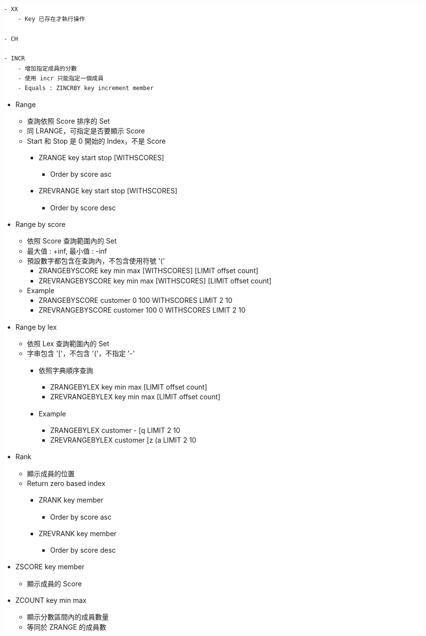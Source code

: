     - XX
        - Key 已存在才執行操作

    - CH

    - INCR
        - 增加指定成員的分數
        - 使用 incr 只能指定一個成員
        - Equals : ZINCRBY key increment member

- Range
    - 查詢依照 Score 排序的 Set
    - 同 LRANGE，可指定是否要顯示 Score
    - Start 和 Stop 是 0 開始的 Index，不是 Score
        - ZRANGE key start stop [WITHSCORES]
            - Order by score asc

        - ZREVRANGE key start stop [WITHSCORES]
            - Order by score desc

- Range by score
    - 依照 Score 查詢範圍內的 Set
    - 最大值 : +inf, 最小值 : -inf
    - 預設數字都包含在查詢內，不包含使用符號 '('
        - ZRANGEBYSCORE key min max [WITHSCORES] [LIMIT offset count]
        - ZREVRANGEBYSCORE key min max [WITHSCORES] [LIMIT offset count]
    - Example
        - ZRANGEBYSCORE customer 0 100 WITHSCORES LIMIT 2 10
        - ZREVRANGEBYSCORE customer 100 0 WITHSCORES LIMIT 2 10

- Range by lex
    - 依照 Lex 查詢範圍內的 Set
    - 字串包含 '['，不包含 '('，不指定 '-'
        - 依照字典順序查詢
            - ZRANGEBYLEX key min max [LIMIT offset count]
            - ZREVRANGEBYLEX key min max [LIMIT offset count]

        - Example
            - ZRANGEBYLEX customer - [q LIMIT 2 10
            - ZREVRANGEBYLEX customer [z (a LIMIT 2 10

- Rank
    - 顯示成員的位置
    - Return zero based index
        - ZRANK key member
            - Order by score asc

        - ZREVRANK key member
            - Order by score desc

- ZSCORE key member
    - 顯示成員的 Score

- ZCOUNT key min max
    - 顯示分數區間內的成員數量
    - 等同於 ZRANGE 的成員數
